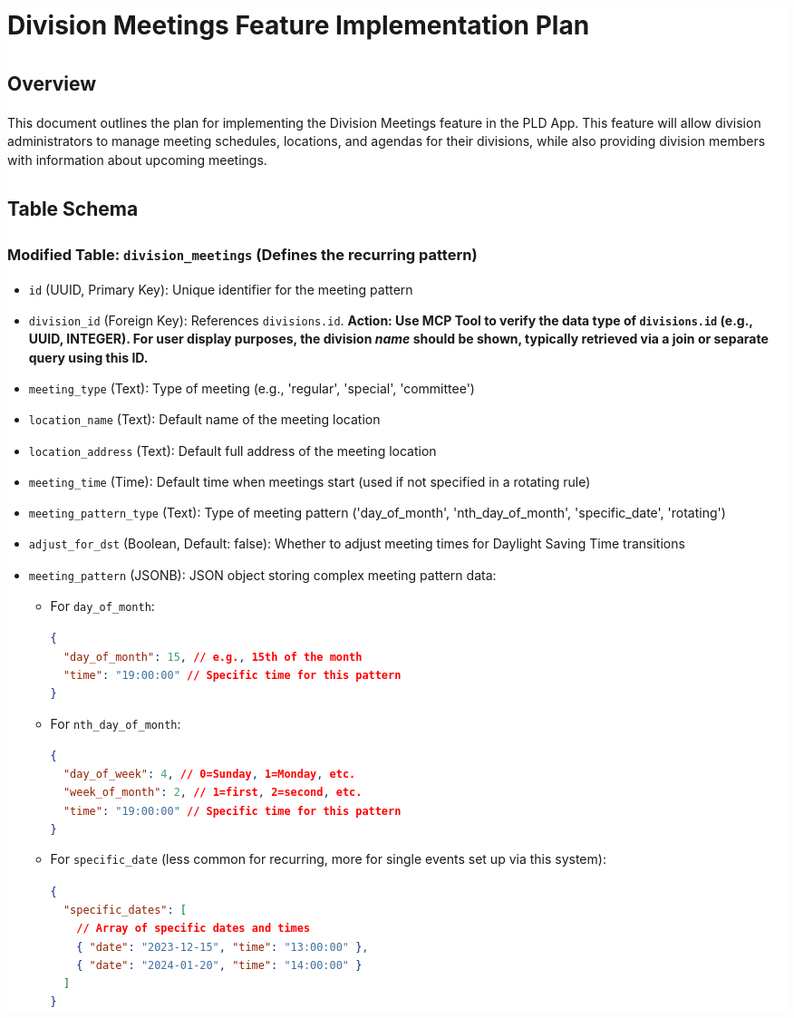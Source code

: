 # Division Meetings Feature Implementation Plan

## Overview

This document outlines the plan for implementing the Division Meetings feature in the PLD App. This feature will allow division administrators to manage meeting schedules, locations, and agendas for their divisions, while also providing division members with information about upcoming meetings.

## Table Schema

### Modified Table: `division_meetings` (Defines the recurring pattern)

- `id` (UUID, Primary Key): Unique identifier for the meeting pattern
- `division_id` (Foreign Key): References `divisions.id`. **Action: Use MCP Tool to verify the data type of `divisions.id` (e.g., UUID, INTEGER). For user display purposes, the division _name_ should be shown, typically retrieved via a join or separate query using this ID.**
- `meeting_type` (Text): Type of meeting (e.g., 'regular', 'special', 'committee')
- `location_name` (Text): Default name of the meeting location
- `location_address` (Text): Default full address of the meeting location
- `meeting_time` (Time): Default time when meetings start (used if not specified in a rotating rule)
- `meeting_pattern_type` (Text): Type of meeting pattern ('day_of_month', 'nth_day_of_month', 'specific_date', 'rotating')
- `adjust_for_dst` (Boolean, Default: false): Whether to adjust meeting times for Daylight Saving Time transitions
- `meeting_pattern` (JSONB): JSON object storing complex meeting pattern data:

  - For `day_of_month`:

    ```json
    {
      "day_of_month": 15, // e.g., 15th of the month
      "time": "19:00:00" // Specific time for this pattern
    }
    ```

  - For `nth_day_of_month`:

    ```json
    {
      "day_of_week": 4, // 0=Sunday, 1=Monday, etc.
      "week_of_month": 2, // 1=first, 2=second, etc.
      "time": "19:00:00" // Specific time for this pattern
    }
    ```

  - For `specific_date` (less common for recurring, more for single events set up via this system):

    ```json
    {
      "specific_dates": [
        // Array of specific dates and times
        { "date": "2023-12-15", "time": "13:00:00" },
        { "date": "2024-01-20", "time": "14:00:00" }
      ]
    }
    ```
